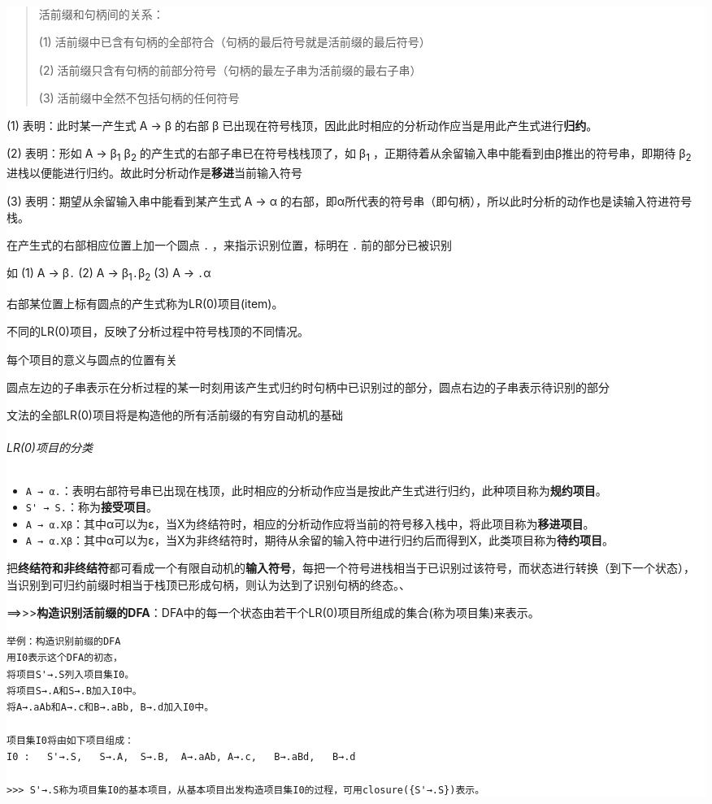 >  活前缀和句柄间的关系：
>
>  (1) 活前缀中已含有句柄的全部符合（句柄的最后符号就是活前缀的最后符号）
>
>  (2) 活前缀只含有句柄的前部分符号（句柄的最左子串为活前缀的最右子串）
>
>  (3) 活前缀中全然不包括句柄的任何符号
>
> 



(1) 表明：此时某一产生式 A &rarr; β 的右部 β 已出现在符号栈顶，因此此时相应的分析动作应当是用此产生式进行**归约**。

(2) 表明：形如 A &rarr; β<sub>1</sub> β<sub>2</sub>  的产生式的右部子串已在符号栈栈顶了，如 β<sub>1</sub> ，正期待着从余留输入串中能看到由β推出的符号串，即期待 β<sub>2</sub> 进栈以便能进行归约。故此时分析动作是**移进**当前输入符号

(3) 表明：期望从余留输入串中能看到某产生式 A &rarr; α 的右部，即α所代表的符号串（即句柄），所以此时分析的动作也是读输入符进符号栈。



在产生式的右部相应位置上加一个圆点 `.` ，来指示识别位置，标明在 `.` 前的部分已被识别

如 (1)  A &rarr; β`.`  		(2)  A &rarr;  β<sub>1</sub>`.`β<sub>2</sub>   		(3)  A &rarr; `.`α

右部某位置上标有圆点的产生式称为LR(0)项目(item)。

不同的LR(0)项目，反映了分析过程中符号栈顶的不同情况。

每个项目的意义与圆点的位置有关

圆点左边的子串表示在分析过程的某一时刻用该产生式归约时句柄中已识别过的部分，圆点右边的子串表示待识别的部分

文法的全部LR(0)项目将是构造他的所有活前缀的有穷自动机的基础



###### LR(0)项目的分类



* `A → α.`：表明右部符号串已出现在栈顶，此时相应的分析动作应当是按此产生式进行归约，此种项目称为**规约项目**。
* `S' → S.`：称为**接受项目**。
* `A → α.Xβ`：其中α可以为ε，当X为终结符时，相应的分析动作应将当前的符号移入栈中，将此项目称为**移进项目**。
* `A → α.Xβ`：其中α可以为ε，当X为非终结符时，期待从余留的输入符中进行归约后而得到X，此类项目称为**待约项目**。



把**终结符和非终结符**都可看成一个有限自动机的**输入符号**，每把一个符号进栈相当于已识别过该符号，而状态进行转换（到下一个状态），当识别到可归约前缀时相当于栈顶已形成句柄，则认为达到了识别句柄的终态。、

==>>>**构造识别活前缀的DFA**：DFA中的每一个状态由若干个LR(0)项目所组成的集合(称为项目集)来表示。



```
举例：构造识别前缀的DFA
用I0表示这个DFA的初态，
将项目S'→.S列入项目集I0。
将项目S→.A和S→.B加入I0中。
将A→.aAb和A→.c和B→.aBb, B→.d加入I0中。

项目集I0将由如下项目组成：
I0 :   S'→.S,   S→.A,  S→.B,  A→.aAb, A→.c,   B→.aBd,   B→.d

>>> S'→.S称为项目集I0的基本项目，从基本项目出发构造项目集I0的过程，可用closure({S'→.S})表示。

```
